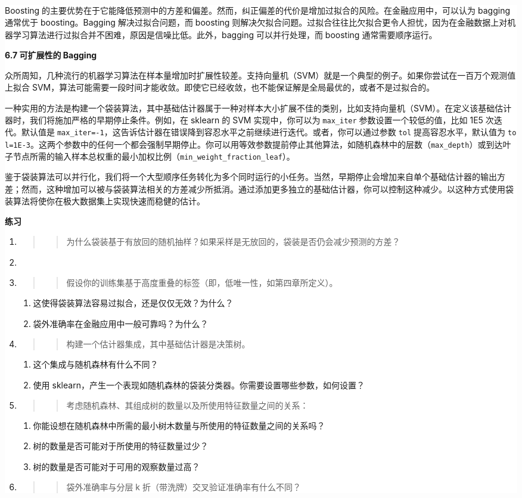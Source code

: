 Boosting 的主要优势在于它能降低预测中的方差和偏差。然而，纠正偏差的代价是增加过拟合的风险。在金融应用中，可以认为 bagging 通常优于 boosting。Bagging 解决过拟合问题，而 boosting 则解决欠拟合问题。过拟合往往比欠拟合更令人担忧，因为在金融数据上对机器学习算法进行过拟合并不困难，原因是信噪比低。此外，bagging 可以并行处理，而 boosting 通常需要顺序运行。

**6.7 可扩展性的 Bagging**

众所周知，几种流行的机器学习算法在样本量增加时扩展性较差。支持向量机（SVM）就是一个典型的例子。如果你尝试在一百万个观测值上拟合 SVM，算法可能需要一段时间才能收敛。即使它已经收敛，也不能保证解是全局最优的，或者不是过拟合的。

一种实用的方法是构建一个袋装算法，其中基础估计器属于一种对样本大小扩展不佳的类别，比如支持向量机（SVM）。在定义该基础估计器时，我们将施加严格的早期停止条件。例如，在 sklearn 的 SVM 实现中，你可以为 `max_iter` 参数设置一个较低的值，比如 1E5 次迭代。默认值是 `max_iter=-1`，这告诉估计器在错误降到容忍水平之前继续进行迭代。或者，你可以通过参数 `tol` 提高容忍水平，默认值为 `tol=1E-3`。这两个参数中的任何一个都会强制早期停止。你可以用等效参数提前停止其他算法，如随机森林中的层数（`max_depth`）或到达叶子节点所需的输入样本总权重的最小加权比例（`min_weight_fraction_leaf`）。

鉴于袋装算法可以并行化，我们将一个大型顺序任务转化为多个同时运行的小任务。当然，早期停止会增加来自单个基础估计器的输出方差；然而，这种增加可以被与袋装算法相关的方差减少所抵消。通过添加更多独立的基础估计器，你可以控制这种减少。以这种方式使用袋装算法将使你在极大数据集上实现快速而稳健的估计。

**练习**

1.  > > 为什么袋装基于有放回的随机抽样？如果采样是无放回的，袋装是否仍会减少预测的方差？
1.  > > 
1.  > > 假设你的训练集基于高度重叠的标签（即，低唯一性，如第四章所定义）。

    1.  这使得袋装算法容易过拟合，还是仅仅无效？为什么？

    1.  袋外准确率在金融应用中一般可靠吗？为什么？

1.  > > 构建一个估计器集成，其中基础估计器是决策树。

    1.  这个集成与随机森林有什么不同？

    1.  使用 sklearn，产生一个表现如随机森林的袋装分类器。你需要设置哪些参数，如何设置？

1.  > > 考虑随机森林、其组成树的数量以及所使用特征数量之间的关系：

    1.  你能设想在随机森林中所需的最小树木数量与所使用的特征数量之间的关系吗？

    1.  树的数量是否可能对于所使用的特征数量过少？

    1.  树的数量是否可能对于可用的观察数量过高？

1.  > > 袋外准确率与分层 k 折（带洗牌）交叉验证准确率有什么不同？

